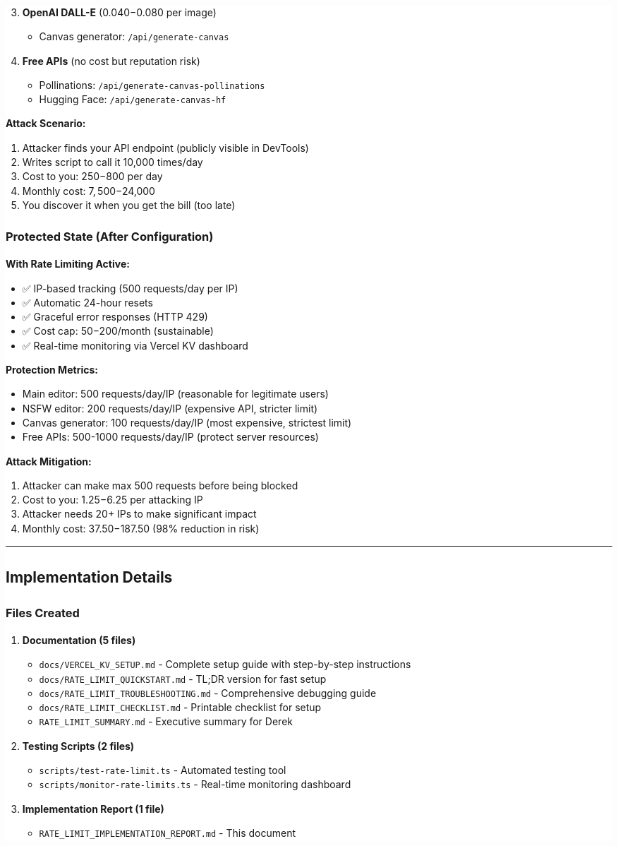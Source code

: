 3. **OpenAI DALL-E** ($0.040-$0.080 per image)
   - Canvas generator: `/api/generate-canvas`

4. **Free APIs** (no cost but reputation risk)
   - Pollinations: `/api/generate-canvas-pollinations`
   - Hugging Face: `/api/generate-canvas-hf`

**Attack Scenario:**
1. Attacker finds your API endpoint (publicly visible in DevTools)
2. Writes script to call it 10,000 times/day
3. Cost to you: $250-$800 per day
4. Monthly cost: $7,500-$24,000
5. You discover it when you get the bill (too late)

### Protected State (After Configuration)

**With Rate Limiting Active:**
- ✅ IP-based tracking (500 requests/day per IP)
- ✅ Automatic 24-hour resets
- ✅ Graceful error responses (HTTP 429)
- ✅ Cost cap: $50-$200/month (sustainable)
- ✅ Real-time monitoring via Vercel KV dashboard

**Protection Metrics:**
- Main editor: 500 requests/day/IP (reasonable for legitimate users)
- NSFW editor: 200 requests/day/IP (expensive API, stricter limit)
- Canvas generator: 100 requests/day/IP (most expensive, strictest limit)
- Free APIs: 500-1000 requests/day/IP (protect server resources)

**Attack Mitigation:**
1. Attacker can make max 500 requests before being blocked
2. Cost to you: $1.25-$6.25 per attacking IP
3. Attacker needs 20+ IPs to make significant impact
4. Monthly cost: $37.50-$187.50 (98% reduction in risk)

---

## Implementation Details

### Files Created

1. **Documentation (5 files)**
   - `docs/VERCEL_KV_SETUP.md` - Complete setup guide with step-by-step instructions
   - `docs/RATE_LIMIT_QUICKSTART.md` - TL;DR version for fast setup
   - `docs/RATE_LIMIT_TROUBLESHOOTING.md` - Comprehensive debugging guide
   - `docs/RATE_LIMIT_CHECKLIST.md` - Printable checklist for setup
   - `RATE_LIMIT_SUMMARY.md` - Executive summary for Derek

2. **Testing Scripts (2 files)**
   - `scripts/test-rate-limit.ts` - Automated testing tool
   - `scripts/monitor-rate-limits.ts` - Real-time monitoring dashboard

3. **Implementation Report (1 file)**
   - `RATE_LIMIT_IMPLEMENTATION_REPORT.md` - This document
